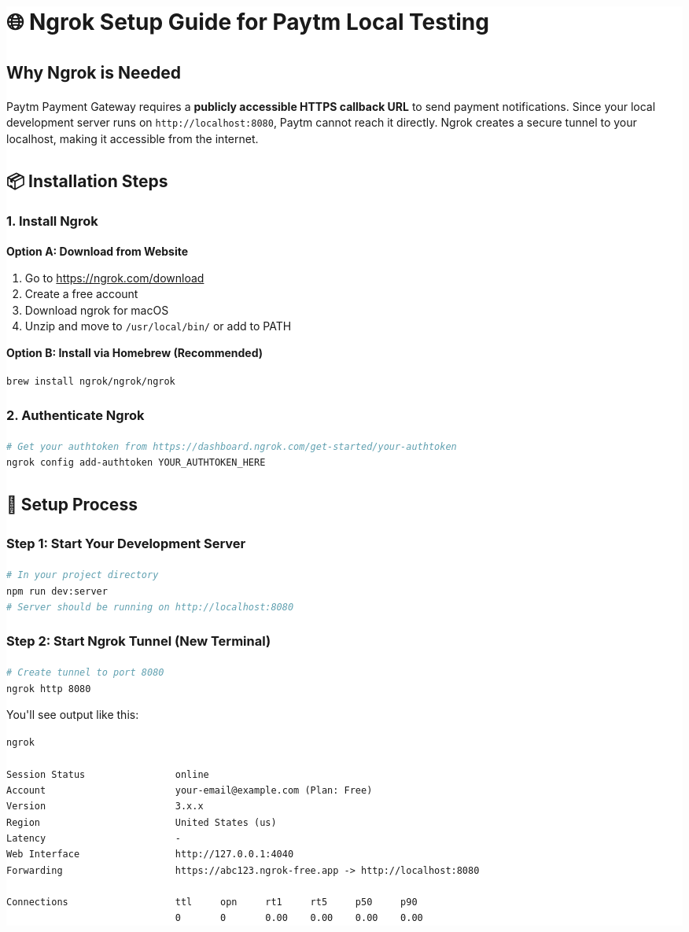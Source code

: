 # 🌐 Ngrok Setup Guide for Paytm Local Testing

## Why Ngrok is Needed

Paytm Payment Gateway requires a **publicly accessible HTTPS callback URL** to send payment notifications. Since your local development server runs on `http://localhost:8080`, Paytm cannot reach it directly. Ngrok creates a secure tunnel to your localhost, making it accessible from the internet.

## 📦 Installation Steps

### 1. Install Ngrok

**Option A: Download from Website**
1. Go to https://ngrok.com/download
2. Create a free account
3. Download ngrok for macOS
4. Unzip and move to `/usr/local/bin/` or add to PATH

**Option B: Install via Homebrew (Recommended)**
```bash
brew install ngrok/ngrok/ngrok
```

### 2. Authenticate Ngrok
```bash
# Get your authtoken from https://dashboard.ngrok.com/get-started/your-authtoken
ngrok config add-authtoken YOUR_AUTHTOKEN_HERE
```

## 🚀 Setup Process

### Step 1: Start Your Development Server
```bash
# In your project directory
npm run dev:server
# Server should be running on http://localhost:8080
```

### Step 2: Start Ngrok Tunnel (New Terminal)
```bash
# Create tunnel to port 8080
ngrok http 8080
```

You'll see output like this:
```
ngrok                                                          

Session Status                online                          
Account                       your-email@example.com (Plan: Free)
Version                       3.x.x                           
Region                        United States (us)             
Latency                       -                              
Web Interface                 http://127.0.0.1:4040          
Forwarding                    https://abc123.ngrok-free.app -> http://localhost:8080

Connections                   ttl     opn     rt1     rt5     p50     p90     
                              0       0       0.00    0.00    0.00    0.00    
```
